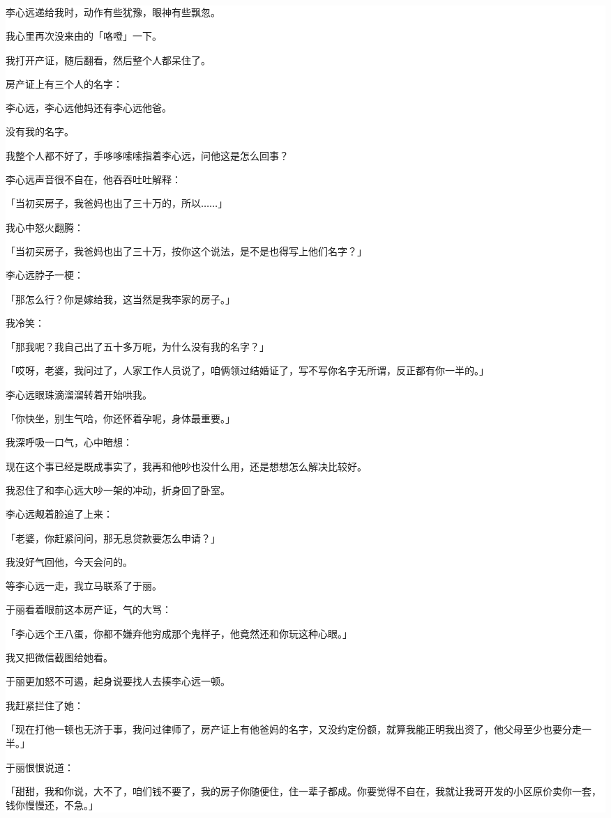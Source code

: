 李心远递给我时，动作有些犹豫，眼神有些飘忽。

我心里再次没来由的「咯噔」一下。

我打开产证，随后翻看，然后整个人都呆住了。

房产证上有三个人的名字：

李心远，李心远他妈还有李心远他爸。

没有我的名字。

我整个人都不好了，手哆哆嗦嗦指着李心远，问他这是怎么回事？

李心远声音很不自在，他吞吞吐吐解释：

「当初买房子，我爸妈也出了三十万的，所以……」

我心中怒火翻腾：

「当初买房子，我爸妈也出了三十万，按你这个说法，是不是也得写上他们名字？」

李心远脖子一梗：

「那怎么行？你是嫁给我，这当然是我李家的房子。」

我冷笑：

「那我呢？我自己出了五十多万呢，为什么没有我的名字？」

「哎呀，老婆，我问过了，人家工作人员说了，咱俩领过结婚证了，写不写你名字无所谓，反正都有你一半的。」

李心远眼珠滴溜溜转着开始哄我。

「你快坐，别生气哈，你还怀着孕呢，身体最重要。」

我深呼吸一口气，心中暗想：

现在这个事已经是既成事实了，我再和他吵也没什么用，还是想想怎么解决比较好。

我忍住了和李心远大吵一架的冲动，折身回了卧室。

李心远觍着脸追了上来：

「老婆，你赶紧问问，那无息贷款要怎么申请？」

我没好气回他，今天会问的。

等李心远一走，我立马联系了于丽。

于丽看着眼前这本房产证，气的大骂：

「李心远个王八蛋，你都不嫌弃他穷成那个鬼样子，他竟然还和你玩这种心眼。」

我又把微信截图给她看。

于丽更加怒不可遏，起身说要找人去揍李心远一顿。

我赶紧拦住了她：

「现在打他一顿也无济于事，我问过律师了，房产证上有他爸妈的名字，又没约定份额，就算我能正明我出资了，他父母至少也要分走一半。」

于丽恨恨说道：

「甜甜，我和你说，大不了，咱们钱不要了，我的房子你随便住，住一辈子都成。你要觉得不自在，我就让我哥开发的小区原价卖你一套，钱你慢慢还，不急。」
